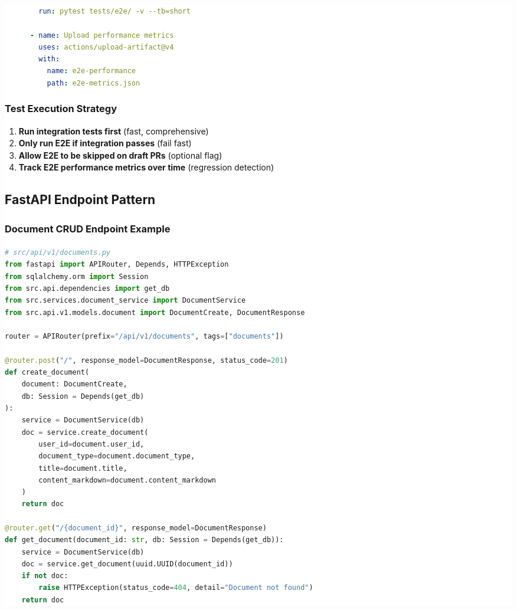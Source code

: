 ```yaml
        run: pytest tests/e2e/ -v --tb=short

      - name: Upload performance metrics
        uses: actions/upload-artifact@v4
        with:
          name: e2e-performance
          path: e2e-metrics.json
```

### Test Execution Strategy

1. **Run integration tests first** (fast, comprehensive)
2. **Only run E2E if integration passes** (fail fast)
3. **Allow E2E to be skipped on draft PRs** (optional flag)
4. **Track E2E performance metrics over time** (regression detection)

## FastAPI Endpoint Pattern

### Document CRUD Endpoint Example

```python
# src/api/v1/documents.py
from fastapi import APIRouter, Depends, HTTPException
from sqlalchemy.orm import Session
from src.api.dependencies import get_db
from src.services.document_service import DocumentService
from src.api.v1.models.document import DocumentCreate, DocumentResponse

router = APIRouter(prefix="/api/v1/documents", tags=["documents"])

@router.post("/", response_model=DocumentResponse, status_code=201)
def create_document(
    document: DocumentCreate,
    db: Session = Depends(get_db)
):
    service = DocumentService(db)
    doc = service.create_document(
        user_id=document.user_id,
        document_type=document.document_type,
        title=document.title,
        content_markdown=document.content_markdown
    )
    return doc

@router.get("/{document_id}", response_model=DocumentResponse)
def get_document(document_id: str, db: Session = Depends(get_db)):
    service = DocumentService(db)
    doc = service.get_document(uuid.UUID(document_id))
    if not doc:
        raise HTTPException(status_code=404, detail="Document not found")
    return doc
```
